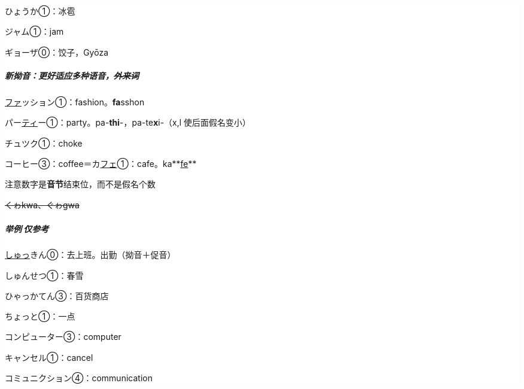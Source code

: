 ひょうか①：冰雹

ジャム①：jam

ギョーザ⓪：饺子，Gyōza

##### 新拗音：更好适应多种语音，~~外来词~~

<u>ファ</u>ッション①：fashion。**fa**sshon

パー<u>ティ</u>ー①：party。pa-**thi**-，pa-te**x**i-（x,l 使后面假名变小）

チュツク①：choke

コーヒー③：coffee＝カ<u>フェ</u>①：cafe。ka**<u>fe</u>**

注意数字是**音节**结束位，而不是假名个数

~~くゎkwa、ぐゎgwa~~

##### 举例 仅参考

<u>しゅっ</u>きん⓪：去上班。出勤（拗音＋促音）

しゅんせつ①：春雪

ひゃっかてん③：百货商店

ちょっと①：一点

コンピューター③：computer

キャンセル①：cancel

コミュニクション④：communication

